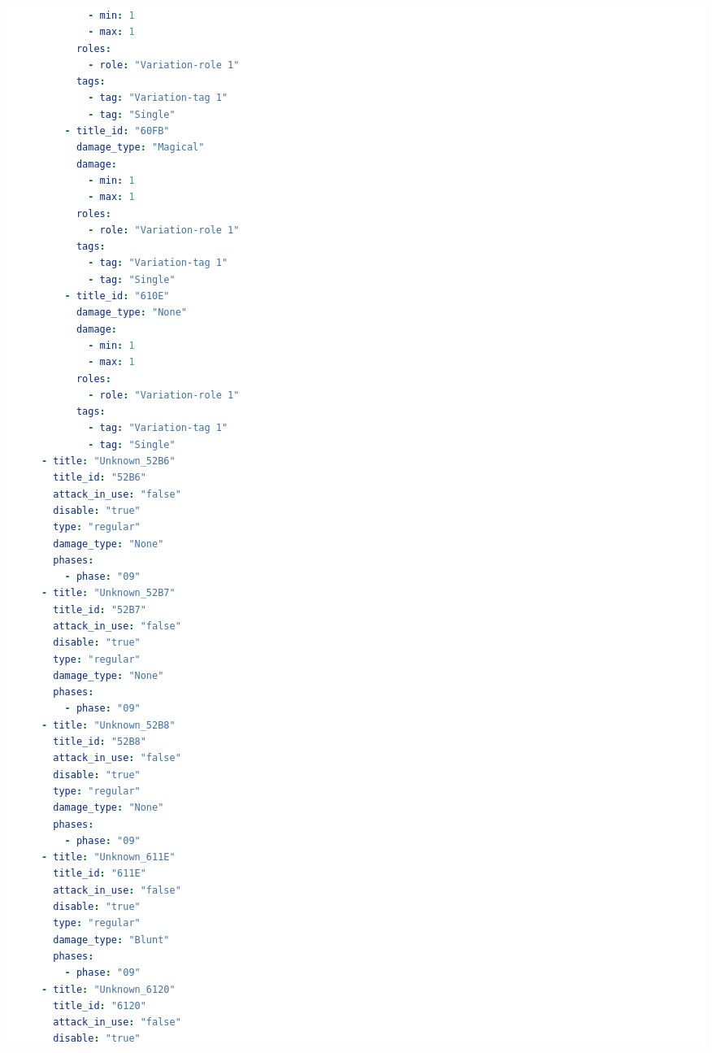 ```yaml
              - min: 1
              - max: 1
            roles:
              - role: "Variation-role 1"
            tags:
              - tag: "Variation-tag 1"
              - tag: "Single"
          - title_id: "60FB"
            damage_type: "Magical"
            damage:
              - min: 1
              - max: 1
            roles:
              - role: "Variation-role 1"
            tags:
              - tag: "Variation-tag 1"
              - tag: "Single"
          - title_id: "610E"
            damage_type: "None"
            damage:
              - min: 1
              - max: 1
            roles:
              - role: "Variation-role 1"
            tags:
              - tag: "Variation-tag 1"
              - tag: "Single"
      - title: "Unknown_52B6"
        title_id: "52B6"
        attack_in_use: "false"
        disable: "true"
        type: "regular"
        damage_type: "None"
        phases:
          - phase: "09"
      - title: "Unknown_52B7"
        title_id: "52B7"
        attack_in_use: "false"
        disable: "true"
        type: "regular"
        damage_type: "None"
        phases:
          - phase: "09"
      - title: "Unknown_52B8"
        title_id: "52B8"
        attack_in_use: "false"
        disable: "true"
        type: "regular"
        damage_type: "None"
        phases:
          - phase: "09"
      - title: "Unknown_611E"
        title_id: "611E"
        attack_in_use: "false"
        disable: "true"
        type: "regular"
        damage_type: "Blunt"
        phases:
          - phase: "09"
      - title: "Unknown_6120"
        title_id: "6120"
        attack_in_use: "false"
        disable: "true"
```